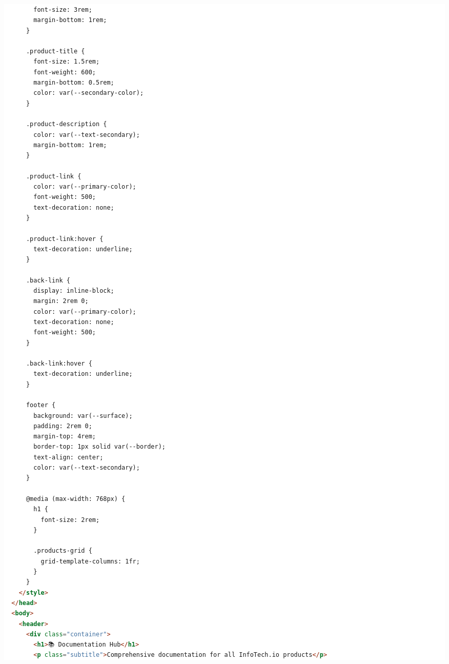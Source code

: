 ```html
        font-size: 3rem;
        margin-bottom: 1rem;
      }

      .product-title {
        font-size: 1.5rem;
        font-weight: 600;
        margin-bottom: 0.5rem;
        color: var(--secondary-color);
      }

      .product-description {
        color: var(--text-secondary);
        margin-bottom: 1rem;
      }

      .product-link {
        color: var(--primary-color);
        font-weight: 500;
        text-decoration: none;
      }

      .product-link:hover {
        text-decoration: underline;
      }

      .back-link {
        display: inline-block;
        margin: 2rem 0;
        color: var(--primary-color);
        text-decoration: none;
        font-weight: 500;
      }

      .back-link:hover {
        text-decoration: underline;
      }

      footer {
        background: var(--surface);
        padding: 2rem 0;
        margin-top: 4rem;
        border-top: 1px solid var(--border);
        text-align: center;
        color: var(--text-secondary);
      }

      @media (max-width: 768px) {
        h1 {
          font-size: 2rem;
        }

        .products-grid {
          grid-template-columns: 1fr;
        }
      }
    </style>
  </head>
  <body>
    <header>
      <div class="container">
        <h1>📚 Documentation Hub</h1>
        <p class="subtitle">Comprehensive documentation for all InfoTech.io products</p>
```